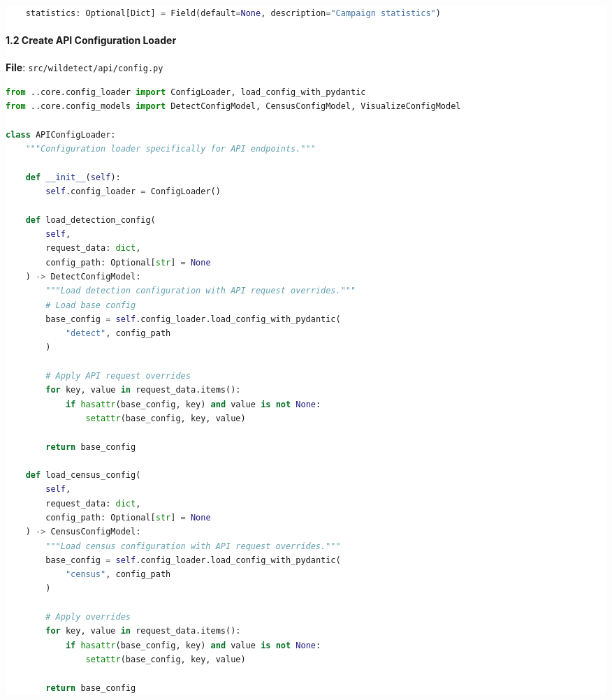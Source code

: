 ```python
    statistics: Optional[Dict] = Field(default=None, description="Campaign statistics")
```

#### 1.2 Create API Configuration Loader
**File**: `src/wildetect/api/config.py`

```python
from ..core.config_loader import ConfigLoader, load_config_with_pydantic
from ..core.config_models import DetectConfigModel, CensusConfigModel, VisualizeConfigModel

class APIConfigLoader:
    """Configuration loader specifically for API endpoints."""
    
    def __init__(self):
        self.config_loader = ConfigLoader()
    
    def load_detection_config(
        self, 
        request_data: dict, 
        config_path: Optional[str] = None
    ) -> DetectConfigModel:
        """Load detection configuration with API request overrides."""
        # Load base config
        base_config = self.config_loader.load_config_with_pydantic(
            "detect", config_path
        )
        
        # Apply API request overrides
        for key, value in request_data.items():
            if hasattr(base_config, key) and value is not None:
                setattr(base_config, key, value)
        
        return base_config
    
    def load_census_config(
        self, 
        request_data: dict, 
        config_path: Optional[str] = None
    ) -> CensusConfigModel:
        """Load census configuration with API request overrides."""
        base_config = self.config_loader.load_config_with_pydantic(
            "census", config_path
        )
        
        # Apply overrides
        for key, value in request_data.items():
            if hasattr(base_config, key) and value is not None:
                setattr(base_config, key, value)
        
        return base_config
```
